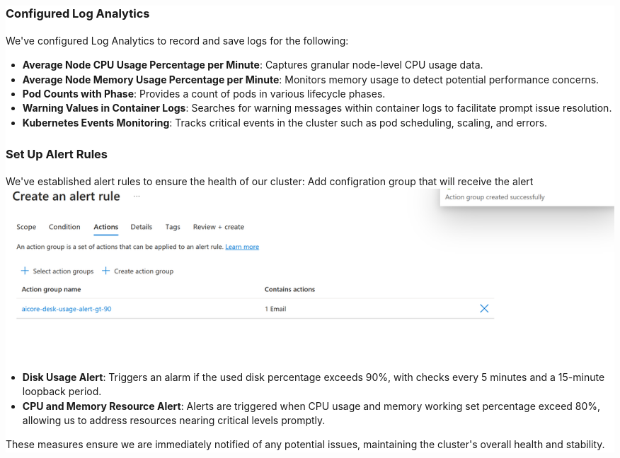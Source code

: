 

### Configured Log Analytics

We've configured Log Analytics to record and save logs for the following:

- **Average Node CPU Usage Percentage per Minute**: Captures granular node-level CPU usage data.
- **Average Node Memory Usage Percentage per Minute**: Monitors memory usage to detect potential performance concerns.
- **Pod Counts with Phase**: Provides a count of pods in various lifecycle phases.
- **Warning Values in Container Logs**: Searches for warning messages within container logs to facilitate prompt issue resolution.
- **Kubernetes Events Monitoring**: Tracks critical events in the cluster such as pod scheduling, scaling, and errors.

### Set Up Alert Rules

We've established alert rules to ensure the health of our cluster:
Add configration group that will receive the alert
![Alt text](media/actiongroup.png)
- **Disk Usage Alert**: Triggers an alarm if the used disk percentage exceeds 90%, with checks every 5 minutes and a 15-minute loopback period.
- **CPU and Memory Resource Alert**: Alerts are triggered when CPU usage and memory working set percentage exceed 80%, allowing us to address resources nearing critical levels promptly.

These measures ensure we are immediately notified of any potential issues, maintaining the cluster's overall health and stability.

